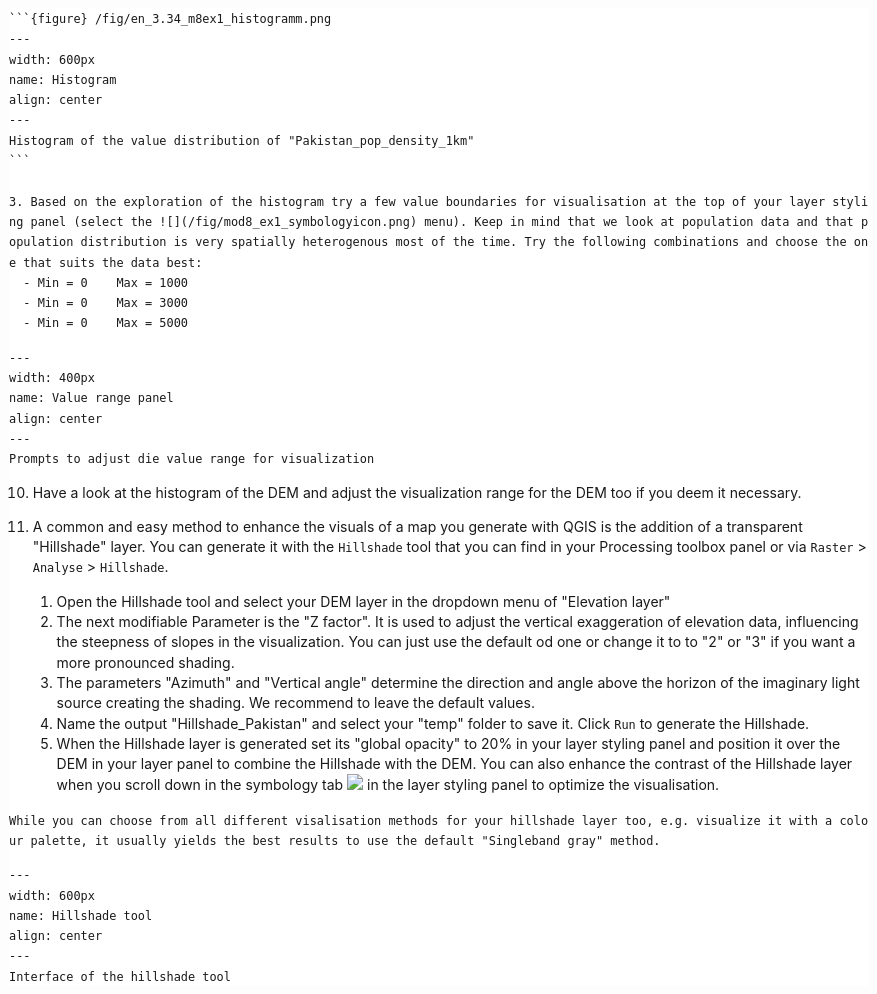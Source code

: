     ```{figure} /fig/en_3.34_m8ex1_histogramm.png
    ---
    width: 600px
    name: Histogram
    align: center
    ---
    Histogram of the value distribution of "Pakistan_pop_density_1km"
    ```

    3. Based on the exploration of the histogram try a few value boundaries for visualisation at the top of your layer styling panel (select the ![](/fig/mod8_ex1_symbologyicon.png) menu). Keep in mind that we look at population data and that population distribution is very spatially heterogenous most of the time. Try the following combinations and choose the one that suits the data best:
      - Min = 0    Max = 1000
      - Min = 0    Max = 3000
      - Min = 0    Max = 5000

```{figure} /fig/en_3.34_m8ex1_valuerange.png
---
width: 400px
name: Value range panel
align: center
---
Prompts to adjust die value range for visualization
```


10. Have a look at the histogram of the DEM and adjust the visualization range for the DEM too if you deem it necessary.

11. A common and easy method to enhance the visuals of a map you generate with QGIS is the addition of a transparent "Hillshade" layer. You can generate it with the `Hillshade` tool that you can find in your Processing toolbox panel or via `Raster` > `Analyse` > `Hillshade`. 
    1. Open the Hillshade tool and select your DEM layer in the dropdown menu of "Elevation layer"
    2. The next modifiable Parameter is the "Z factor". It is used to adjust the vertical exaggeration of elevation data, influencing the steepness of slopes in the visualization. You can just use the default od one or change it to to "2" or "3" if you want a more pronounced shading.
    3. The parameters "Azimuth" and "Vertical angle" determine the direction and angle above the horizon of the imaginary light source creating the shading. We recommend to leave the default values.
    4. Name the output "Hillshade_Pakistan" and select your "temp" folder to save it. Click `Run` to generate the Hillshade.
    5. When the Hillshade layer is generated set its "global opacity" to 20% in your layer styling panel and position it over the DEM in your layer panel to combine the Hillshade with the DEM. You can also enhance the contrast of the Hillshade layer when you scroll down in the symbology tab ![](/fig/mod8_ex1_symbologyicon.png) in the layer styling panel to optimize the visualisation.
        
    
```{Tip}
While you can choose from all different visalisation methods for your hillshade layer too, e.g. visualize it with a colour palette, it usually yields the best results to use the default "Singleband gray" method.
```

 ```{figure} /fig/en_3.34_m8ex1_hillshade.png
---
width: 600px
name: Hillshade tool
align: center
---
Interface of the hillshade tool
```
